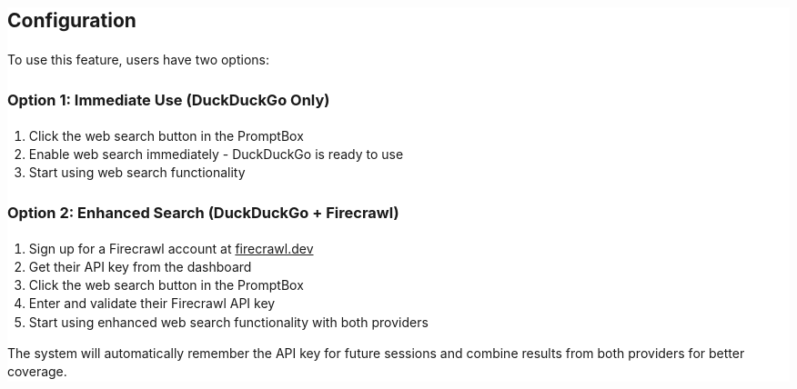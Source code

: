 ## Configuration

To use this feature, users have two options:

### Option 1: Immediate Use (DuckDuckGo Only)

1. Click the web search button in the PromptBox
2. Enable web search immediately - DuckDuckGo is ready to use
3. Start using web search functionality

### Option 2: Enhanced Search (DuckDuckGo + Firecrawl)

1. Sign up for a Firecrawl account at [firecrawl.dev](https://firecrawl.dev)
2. Get their API key from the dashboard
3. Click the web search button in the PromptBox
4. Enter and validate their Firecrawl API key
5. Start using enhanced web search functionality with both providers

The system will automatically remember the API key for future sessions and combine results from both providers for better coverage.
